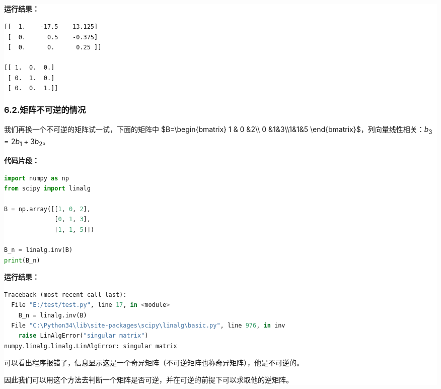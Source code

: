 **运行结果：**

```
[[  1.    -17.5    13.125]
 [  0.      0.5    -0.375]
 [  0.      0.      0.25 ]]

[[ 1.  0.  0.]
 [ 0.  1.  0.]
 [ 0.  0.  1.]]
```

### 6.2.矩阵不可逆的情况

我们再换一个不可逆的矩阵试一试，下面的矩阵中 $B=\begin{bmatrix} 1 & 0 &2\\ 0 &1&3\\1&1&5 \end{bmatrix}$，列向量线性相关：$b_{3}=2b_{1}+3b_{2}$。

**代码片段：**

```python
import numpy as np
from scipy import linalg

B = np.array([[1, 0, 2],
              [0, 1, 3],
              [1, 1, 5]])

B_n = linalg.inv(B)
print(B_n)
```

**运行结果：**

```python
Traceback (most recent call last):
  File "E:/test/test.py", line 17, in <module>
    B_n = linalg.inv(B)
  File "C:\Python34\lib\site-packages\scipy\linalg\basic.py", line 976, in inv
    raise LinAlgError("singular matrix")
numpy.linalg.linalg.LinAlgError: singular matrix
```

可以看出程序报错了，信息显示这是一个奇异矩阵（不可逆矩阵也称奇异矩阵），他是不可逆的。

因此我们可以用这个方法去判断一个矩阵是否可逆，并在可逆的前提下可以求取他的逆矩阵。